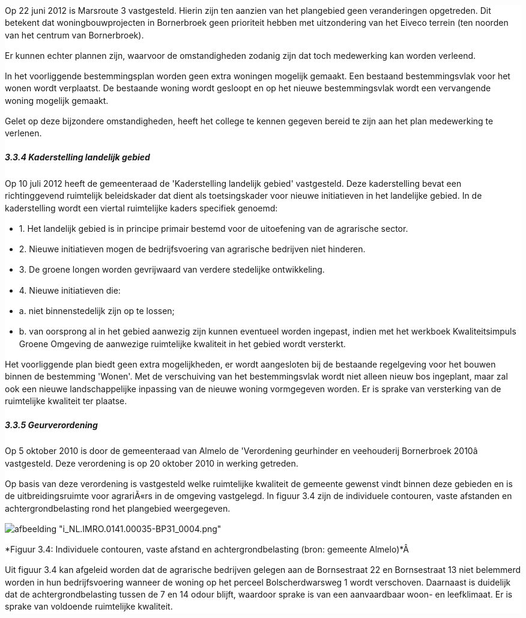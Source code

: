 Op 22 juni 2012 is Marsroute 3 vastgesteld. Hierin zijn ten aanzien van het plangebied geen veranderingen opgetreden. Dit betekent dat woningbouwprojecten in Bornerbroek geen prioriteit hebben met uitzondering van het Eiveco terrein (ten noorden van het centrum van Bornerbroek).

Er kunnen echter plannen zijn, waarvoor de omstandigheden zodanig zijn dat toch medewerking kan worden verleend.

In het voorliggende bestemmingsplan worden geen extra woningen mogelijk gemaakt. Een bestaand bestemmingsvlak voor het wonen wordt verplaatst. De bestaande woning wordt gesloopt en op het nieuwe bestemmingsvlak wordt een vervangende woning mogelijk gemaakt.

Gelet op deze bijzondere omstandigheden, heeft het college te kennen gegeven bereid te zijn aan het plan medewerking te verlenen.

##### 3\.3\.4 Kaderstelling landelijk gebied

Op 10 juli 2012 heeft de gemeenteraad de 'Kaderstelling landelijk gebied' vastgesteld. Deze kaderstelling bevat een richtinggevend ruimtelijk beleidskader dat dient als toetsingskader voor nieuwe initiatieven in het landelijke gebied. In de kaderstelling wordt een viertal ruimtelijke kaders specifiek genoemd:

* 1\. Het landelijk gebied is in principe primair bestemd voor de uitoefening van de agrarische sector.

* 2\. Nieuwe initiatieven mogen de bedrijfsvoering van agrarische bedrijven niet hinderen.

* 3\. De groene longen worden gevrijwaard van verdere stedelijke ontwikkeling.

* 4\. Nieuwe initiatieven die:

+ a. niet binnenstedelijk zijn op te lossen;

+ b. van oorsprong al in het gebied aanwezig zijn kunnen eventueel worden ingepast, indien met het werkboek Kwaliteitsimpuls Groene Omgeving de aanwezige ruimtelijke kwaliteit in het gebied wordt versterkt.

Het voorliggende plan biedt geen extra mogelijkheden, er wordt aangesloten bij de bestaande regelgeving voor het bouwen binnen de bestemming 'Wonen'. Met de verschuiving van het bestemmingsvlak wordt niet alleen nieuw bos ingeplant, maar zal ook een nieuwe landschappelijke inpassing van de nieuwe woning vormgegeven worden. Er is sprake van versterking van de ruimtelijke kwaliteit ter plaatse.

##### 3\.3\.5 Geurverordening

Op 5 oktober 2010 is door de gemeenteraad van Almelo de 'Verordening geurhinder en veehouderij Bornerbroek 2010â vastgesteld. Deze verordening is op 20 oktober 2010 in werking getreden.

Op basis van deze verordening is vastgesteld welke ruimtelijke kwaliteit de gemeente gewenst vindt binnen deze gebieden en is de uitbreidingsruimte voor agrariÃ«rs in de omgeving vastgelegd. In figuur 3\.4 zijn de individuele contouren, vaste afstanden en achtergrondbelasting rond het plangebied weergegeven.

![afbeelding "i_NL.IMRO.0141.00035-BP31_0004.png"](i_NL.IMRO.0141.00035-BP31_0004.png)

*Figuur 3\.4: Individuele contouren, vaste afstand en achtergrondbelasting (bron: gemeente Almelo)*Â

Uit figuur 3\.4 kan afgeleid worden dat de agrarische bedrijven gelegen aan de Bornsestraat 22 en Bornsestraat 13 niet belemmerd worden in hun bedrijfsvoering wanneer de woning op het perceel Bolscherdwarsweg 1 wordt verschoven. Daarnaast is duidelijk dat de achtergrondbelasting tussen de 7 en 14 odour blijft, waardoor sprake is van een aanvaardbaar woon\- en leefklimaat. Er is sprake van voldoende ruimtelijke kwaliteit.
